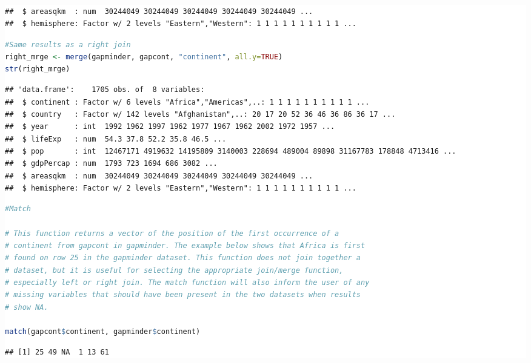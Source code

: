     ##  $ areasqkm  : num  30244049 30244049 30244049 30244049 30244049 ...
    ##  $ hemisphere: Factor w/ 2 levels "Eastern","Western": 1 1 1 1 1 1 1 1 1 1 ...

``` r
#Same results as a right join
right_mrge <- merge(gapminder, gapcont, "continent", all.y=TRUE)
str(right_mrge)
```

    ## 'data.frame':    1705 obs. of  8 variables:
    ##  $ continent : Factor w/ 6 levels "Africa","Americas",..: 1 1 1 1 1 1 1 1 1 1 ...
    ##  $ country   : Factor w/ 142 levels "Afghanistan",..: 20 17 20 52 36 46 36 86 36 17 ...
    ##  $ year      : int  1992 1962 1997 1962 1977 1967 1962 2002 1972 1957 ...
    ##  $ lifeExp   : num  54.3 37.8 52.2 35.8 46.5 ...
    ##  $ pop       : int  12467171 4919632 14195809 3140003 228694 489004 89898 31167783 178848 4713416 ...
    ##  $ gdpPercap : num  1793 723 1694 686 3082 ...
    ##  $ areasqkm  : num  30244049 30244049 30244049 30244049 30244049 ...
    ##  $ hemisphere: Factor w/ 2 levels "Eastern","Western": 1 1 1 1 1 1 1 1 1 1 ...

``` r
#Match

# This function returns a vector of the position of the first occurrence of a 
# continent from gapcont in gapminder. The example below shows that Africa is first 
# found on row 25 in the gapminder dataset. This function does not join together a 
# dataset, but it is useful for selecting the appropriate join/merge function, 
# especially left or right join. The match function will also inform the user of any 
# missing variables that should have been present in the two datasets when results 
# show NA.

match(gapcont$continent, gapminder$continent)
```

    ## [1] 25 49 NA  1 13 61
